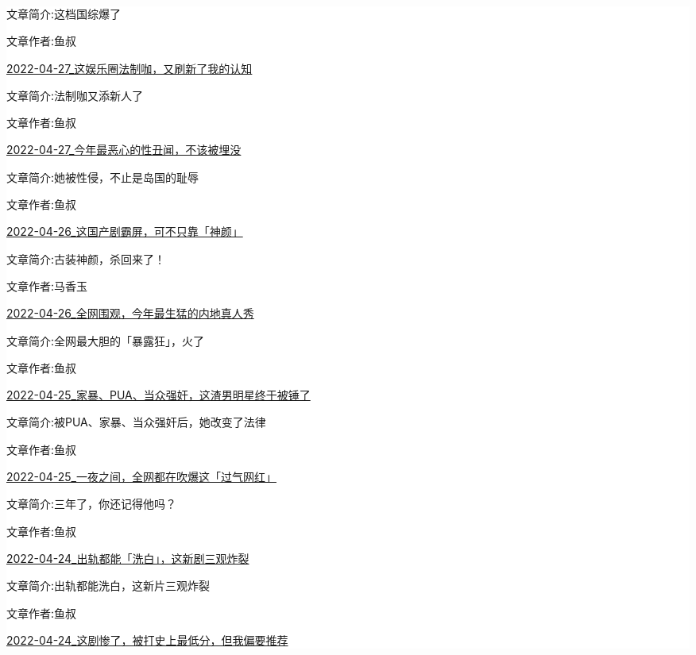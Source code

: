 文章简介:这档国综爆了

文章作者:鱼叔

[2022-04-27_这娱乐圈法制咖，又刷新了我的认知](http://mp.weixin.qq.com/s?__biz=MzA5MDM1MTcyNQ==&mid=2657498163&idx=2&sn=e335c2bfc4b845201b8692c3753d0c8a&chksm=8b9e6531bce9ec27c6dc292814fdb212dd0cc0ee646a64ddd6f08f288dcded83df882d3c41a1&scene=27#wechat_redirect)

文章简介:法制咖又添新人了

文章作者:鱼叔

[2022-04-27_今年最恶心的性丑闻，不该被埋没](http://mp.weixin.qq.com/s?__biz=MzA5MDM1MTcyNQ==&mid=2657498163&idx=1&sn=bd3005446f9ad9752a12e79c006f0e65&chksm=8b9e6531bce9ec2796b27c97534e9c4d17c70803f163662da476ed01f47885a772eb0d5f020c&scene=27#wechat_redirect)

文章简介:她被性侵，不止是岛国的耻辱

文章作者:鱼叔

[2022-04-26_这国产剧霸屏，可不只靠「神颜」](http://mp.weixin.qq.com/s?__biz=MzA5MDM1MTcyNQ==&mid=2657497683&idx=2&sn=1f06b82ebcea77b0712ef242e185f489&chksm=8b9e6351bce9ea47053846e23745ff2477283da81a1278728a742a590a4b0119860550cbb1f3&scene=27#wechat_redirect)

文章简介:古装神颜，杀回来了！

文章作者:马香玉

[2022-04-26_全网围观，今年最生猛的内地真人秀](http://mp.weixin.qq.com/s?__biz=MzA5MDM1MTcyNQ==&mid=2657497683&idx=1&sn=84156ecf84682e2ebaf01efde9097fca&chksm=8b9e6351bce9ea47d867b4601413dd3f784ef88a9fa0310ca1dc9b344d8b0af8d7fa1118e640&scene=27#wechat_redirect)

文章简介:全网最大胆的「暴露狂」，火了

文章作者:鱼叔

[2022-04-25_家暴、PUA、当众强奸，这渣男明星终于被锤了](http://mp.weixin.qq.com/s?__biz=MzA5MDM1MTcyNQ==&mid=2657497540&idx=2&sn=bffb2d389947fbfa9d9a1b43718f9b62&chksm=8b9e60c6bce9e9d02f1480fddbe00901f618b6687a46b8bb4632688714d26a0b62a6c5f5a480&scene=27#wechat_redirect)

文章简介:被PUA、家暴、当众强奸后，她改变了法律

文章作者:鱼叔

[2022-04-25_一夜之间，全网都在吹爆这「过气网红」](http://mp.weixin.qq.com/s?__biz=MzA5MDM1MTcyNQ==&mid=2657497540&idx=1&sn=a86bc2d4a826cc9b2a95b76fa3c8f1c8&chksm=8b9e60c6bce9e9d0c325db92b1b83bde860d186987eaf4a557271ffa9ef6404a4e34c22cac68&scene=27#wechat_redirect)

文章简介:三年了，你还记得他吗？

文章作者:鱼叔

[2022-04-24_出轨都能「洗白」，这新剧三观炸裂](http://mp.weixin.qq.com/s?__biz=MzA5MDM1MTcyNQ==&mid=2657497229&idx=2&sn=b99e4c5e2d5aec16e15b74f3b78f4031&chksm=8b9e618fbce9e89918813e6c4009273bc790b45c3f73d0a7f817e3b418db62ec31fab96fa394&scene=27#wechat_redirect)

文章简介:出轨都能洗白，这新片三观炸裂

文章作者:鱼叔

[2022-04-24_这剧惨了，被打史上最低分，但我偏要推荐](http://mp.weixin.qq.com/s?__biz=MzA5MDM1MTcyNQ==&mid=2657497229&idx=1&sn=32baa3865fcc02b338236ed8846efcf3&chksm=8b9e618fbce9e899ab627ace02c1fab40ad9305c0847c47b6329aae053f677a2ef7833eba9aa&scene=27#wechat_redirect)
